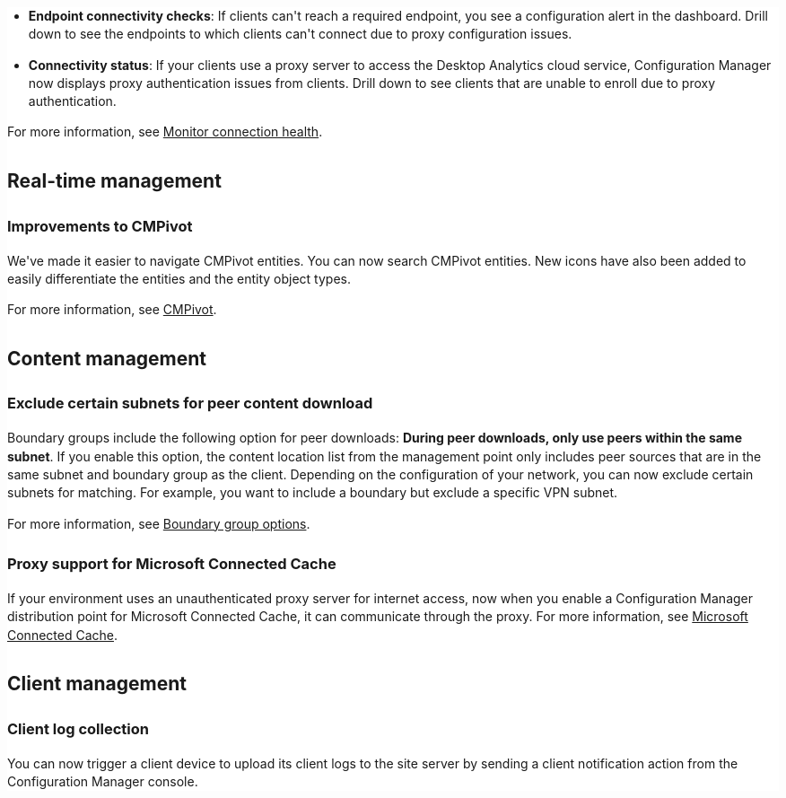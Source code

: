 - **Endpoint connectivity checks**: If clients can't reach a required endpoint, you see a configuration alert in the dashboard. Drill down to see the endpoints to which clients can't connect due to proxy configuration issues.

- **Connectivity status**: If your clients use a proxy server to access the Desktop Analytics cloud service, Configuration Manager now displays proxy authentication issues from clients. Drill down to see clients that are unable to enroll due to proxy authentication.

For more information, see [Monitor connection health](/configmgr/desktop-analytics/monitor-connection-health).

## <a name="bkmk_real"></a> Real-time management

### Improvements to CMPivot



We've made it easier to navigate CMPivot entities. You can now search CMPivot entities. New icons have also been added to easily differentiate the entities and the entity object types.

For more information, see [CMPivot](/configmgr/core/servers/manage/cmpivot#bkmk_2002).


## <a name="bkmk_content"></a> Content management

### Exclude certain subnets for peer content download



Boundary groups include the following option for peer downloads: **During peer downloads, only use peers within the same subnet**. If you enable this option, the content location list from the management point only includes peer sources that are in the same subnet and boundary group as the client. Depending on the configuration of your network, you can now exclude certain subnets for matching. For example, you want to include a boundary but exclude a specific VPN subnet.

For more information, see [Boundary group options](/configmgr/core/servers/deploy/configure/boundary-groups#bkmk_bgoptions).

### Proxy support for Microsoft Connected Cache



If your environment uses an unauthenticated proxy server for internet access, now when you enable a Configuration Manager distribution point for Microsoft Connected Cache, it can communicate through the proxy. For more information, see [Microsoft Connected Cache](/configmgr/core/plan-design/hierarchy/microsoft-connected-cache).

## <a name="bkmk_client"></a> Client management

### Client log collection



You can now trigger a client device to upload its client logs to the site server by sending a client notification action from the Configuration Manager console.
